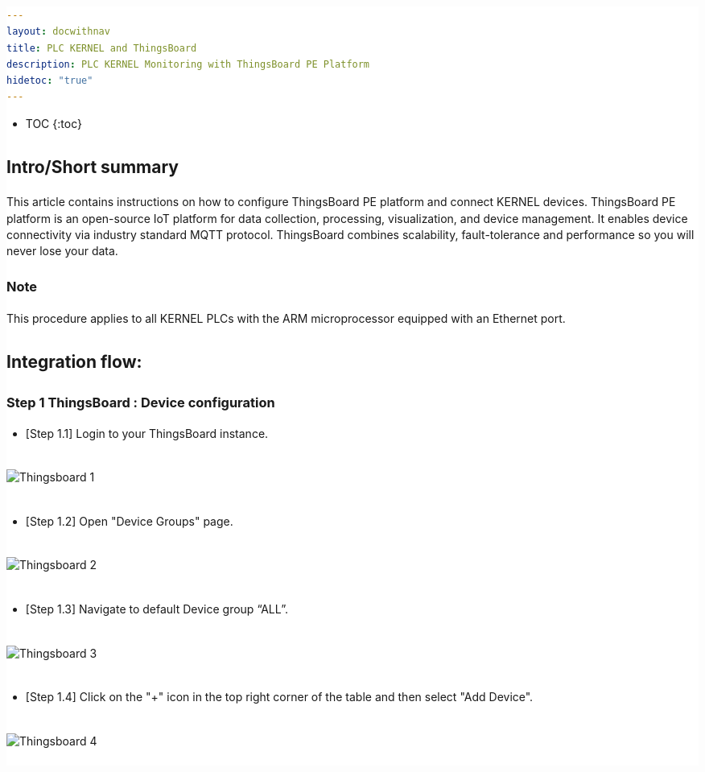 ```yaml
---
layout: docwithnav
title: PLC KERNEL and ThingsBoard
description: PLC KERNEL Monitoring with ThingsBoard PE Platform
hidetoc: "true"
---
```


* TOC
{:toc}

## Intro/Short summary

This article contains instructions on how to configure ThingsBoard PE platform and connect KERNEL devices. ThingsBoard PE platform is an open-source IoT platform for data collection, processing, visualization, and device management. It enables device connectivity via industry standard MQTT protocol. ThingsBoard combines scalability, fault-tolerance and performance so you will never lose your data.

### Note

This procedure applies to all KERNEL PLCs with the ARM microprocessor equipped with an Ethernet port.

## Integration flow:

### Step 1 ThingsBoard : Device configuration

* [Step 1.1] Login to your ThingsBoard instance.
<br>
<img src="/images/samples/kernel/Thingsboard 000.png" width="400" alt="Thingsboard 1">
<br>
<br>

* [Step 1.2] Open "Device Groups" page.
<br>
<img src="/images/samples/kernel/Thingsboard 002.png" width="1000" alt="Thingsboard 2">
<br>
<br>

* [Step 1.3] Navigate to default Device group “ALL”.
<br>
<img src="/images/samples/kernel/Thingsboard 003.png" width="1000" alt="Thingsboard 3">
<br>
<br>

* [Step 1.4] Click on the "+" icon in the top right corner of the table and then select "Add Device".
<br>
<img src="/images/samples/kernel/Thingsboard 004.png" width="1000" alt="Thingsboard 4">
<br>
<br>

